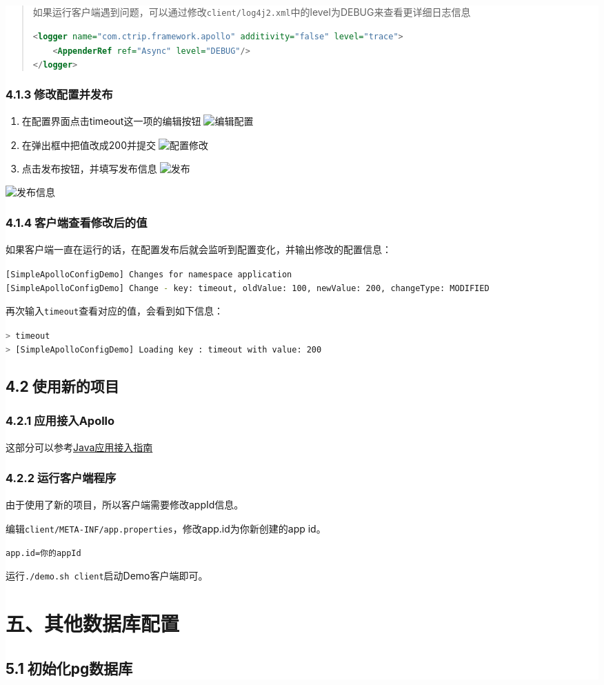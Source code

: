> 如果运行客户端遇到问题，可以通过修改`client/log4j2.xml`中的level为DEBUG来查看更详细日志信息
> ```xml
> <logger name="com.ctrip.framework.apollo" additivity="false" level="trace">
>     <AppenderRef ref="Async" level="DEBUG"/>
> </logger>
> ```

### 4.1.3 修改配置并发布

1. 在配置界面点击timeout这一项的编辑按钮
![编辑配置](https://cdn.jsdelivr.net/gh/apolloconfig/apollo-build-scripts@master/images/sample-app-modify-config.png)

2. 在弹出框中把值改成200并提交
![配置修改](https://cdn.jsdelivr.net/gh/apolloconfig/apollo-build-scripts@master/images/sample-app-submit-config.png)

3. 点击发布按钮，并填写发布信息
![发布](https://cdn.jsdelivr.net/gh/apolloconfig/apollo-build-scripts@master/images/sample-app-release-config.png)

![发布信息](https://cdn.jsdelivr.net/gh/apolloconfig/apollo-build-scripts@master/images/sample-app-release-detail.png)

### 4.1.4 客户端查看修改后的值
如果客户端一直在运行的话，在配置发布后就会监听到配置变化，并输出修改的配置信息：
```sh
[SimpleApolloConfigDemo] Changes for namespace application
[SimpleApolloConfigDemo] Change - key: timeout, oldValue: 100, newValue: 200, changeType: MODIFIED
```

再次输入`timeout`查看对应的值，会看到如下信息：
```sh
> timeout
> [SimpleApolloConfigDemo] Loading key : timeout with value: 200
```

## 4.2 使用新的项目
### 4.2.1 应用接入Apollo
这部分可以参考[Java应用接入指南](zh/usage/java-sdk-user-guide)

### 4.2.2 运行客户端程序
由于使用了新的项目，所以客户端需要修改appId信息。

编辑`client/META-INF/app.properties`，修改app.id为你新创建的app id。
```properties
app.id=你的appId
```
运行`./demo.sh client`启动Demo客户端即可。

# 五、其他数据库配置

## 5.1 初始化pg数据库
